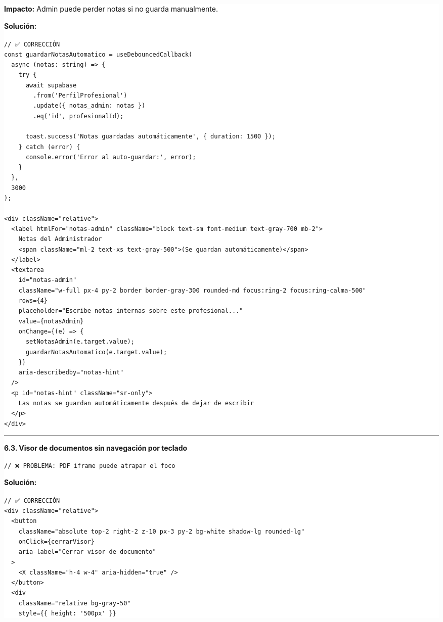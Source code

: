 **Impacto:** Admin puede perder notas si no guarda manualmente.

**Solución:**
```tsx
// ✅ CORRECCIÓN
const guardarNotasAutomatico = useDebouncedCallback(
  async (notas: string) => {
    try {
      await supabase
        .from('PerfilProfesional')
        .update({ notas_admin: notas })
        .eq('id', profesionalId);

      toast.success('Notas guardadas automáticamente', { duration: 1500 });
    } catch (error) {
      console.error('Error al auto-guardar:', error);
    }
  },
  3000
);

<div className="relative">
  <label htmlFor="notas-admin" className="block text-sm font-medium text-gray-700 mb-2">
    Notas del Administrador
    <span className="ml-2 text-xs text-gray-500">(Se guardan automáticamente)</span>
  </label>
  <textarea
    id="notas-admin"
    className="w-full px-4 py-2 border border-gray-300 rounded-md focus:ring-2 focus:ring-calma-500"
    rows={4}
    placeholder="Escribe notas internas sobre este profesional..."
    value={notasAdmin}
    onChange={(e) => {
      setNotasAdmin(e.target.value);
      guardarNotasAutomatico(e.target.value);
    }}
    aria-describedby="notas-hint"
  />
  <p id="notas-hint" className="sr-only">
    Las notas se guardan automáticamente después de dejar de escribir
  </p>
</div>
```

---

**6.3. Visor de documentos sin navegación por teclado**
```tsx
// ❌ PROBLEMA: PDF iframe puede atrapar el foco
```

**Solución:**
```tsx
// ✅ CORRECCIÓN
<div className="relative">
  <button
    className="absolute top-2 right-2 z-10 px-3 py-2 bg-white shadow-lg rounded-lg"
    onClick={cerrarVisor}
    aria-label="Cerrar visor de documento"
  >
    <X className="h-4 w-4" aria-hidden="true" />
  </button>
  <div
    className="relative bg-gray-50"
    style={{ height: '500px' }}
```